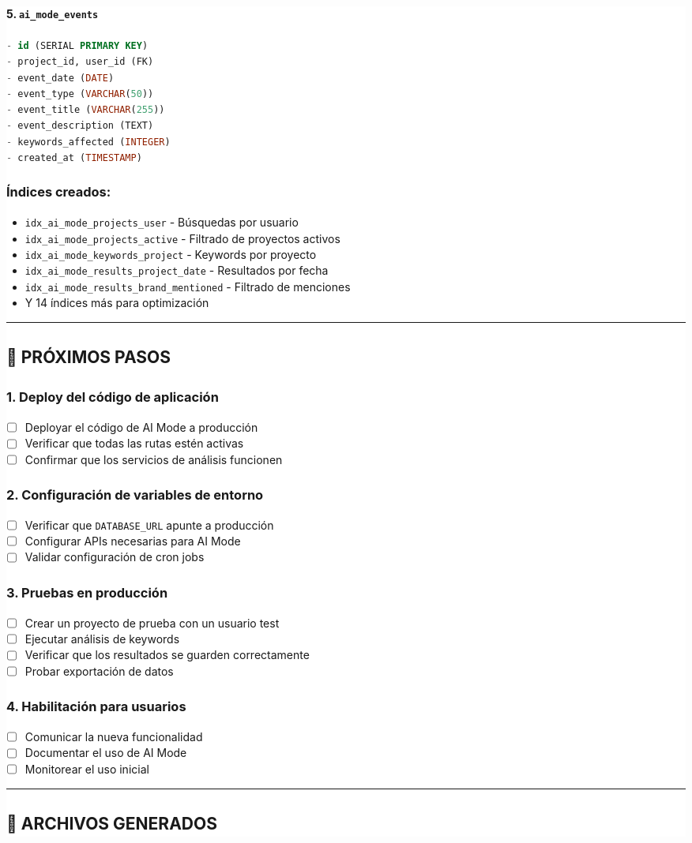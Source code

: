 #### 5. `ai_mode_events`
```sql
- id (SERIAL PRIMARY KEY)
- project_id, user_id (FK)
- event_date (DATE)
- event_type (VARCHAR(50))
- event_title (VARCHAR(255))
- event_description (TEXT)
- keywords_affected (INTEGER)
- created_at (TIMESTAMP)
```

### Índices creados:
- `idx_ai_mode_projects_user` - Búsquedas por usuario
- `idx_ai_mode_projects_active` - Filtrado de proyectos activos
- `idx_ai_mode_keywords_project` - Keywords por proyecto
- `idx_ai_mode_results_project_date` - Resultados por fecha
- `idx_ai_mode_results_brand_mentioned` - Filtrado de menciones
- Y 14 índices más para optimización

---

## 🚀 PRÓXIMOS PASOS

### 1. Deploy del código de aplicación
- [ ] Deployar el código de AI Mode a producción
- [ ] Verificar que todas las rutas estén activas
- [ ] Confirmar que los servicios de análisis funcionen

### 2. Configuración de variables de entorno
- [ ] Verificar que `DATABASE_URL` apunte a producción
- [ ] Configurar APIs necesarias para AI Mode
- [ ] Validar configuración de cron jobs

### 3. Pruebas en producción
- [ ] Crear un proyecto de prueba con un usuario test
- [ ] Ejecutar análisis de keywords
- [ ] Verificar que los resultados se guarden correctamente
- [ ] Probar exportación de datos

### 4. Habilitación para usuarios
- [ ] Comunicar la nueva funcionalidad
- [ ] Documentar el uso de AI Mode
- [ ] Monitorear el uso inicial

---

## 📁 ARCHIVOS GENERADOS
